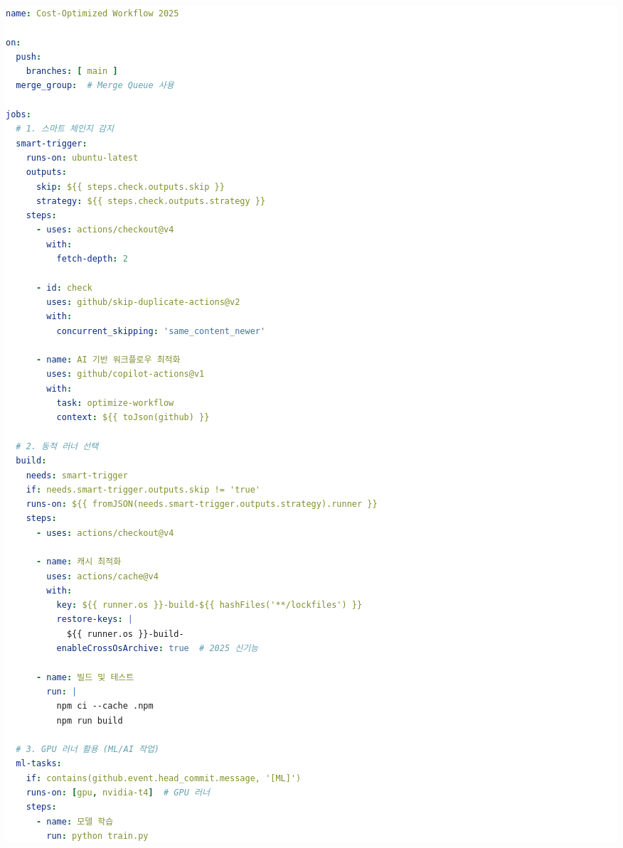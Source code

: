 ```yaml
name: Cost-Optimized Workflow 2025

on:
  push:
    branches: [ main ]
  merge_group:  # Merge Queue 사용

jobs:
  # 1. 스마트 체인지 감지
  smart-trigger:
    runs-on: ubuntu-latest
    outputs:
      skip: ${{ steps.check.outputs.skip }}
      strategy: ${{ steps.check.outputs.strategy }}
    steps:
      - uses: actions/checkout@v4
        with:
          fetch-depth: 2
          
      - id: check
        uses: github/skip-duplicate-actions@v2
        with:
          concurrent_skipping: 'same_content_newer'
          
      - name: AI 기반 워크플로우 최적화
        uses: github/copilot-actions@v1
        with:
          task: optimize-workflow
          context: ${{ toJson(github) }}
  
  # 2. 동적 러너 선택
  build:
    needs: smart-trigger
    if: needs.smart-trigger.outputs.skip != 'true'
    runs-on: ${{ fromJSON(needs.smart-trigger.outputs.strategy).runner }}
    steps:
      - uses: actions/checkout@v4
      
      - name: 캐시 최적화
        uses: actions/cache@v4
        with:
          key: ${{ runner.os }}-build-${{ hashFiles('**/lockfiles') }}
          restore-keys: |
            ${{ runner.os }}-build-
          enableCrossOsArchive: true  # 2025 신기능
      
      - name: 빌드 및 테스트
        run: |
          npm ci --cache .npm
          npm run build
          
  # 3. GPU 러너 활용 (ML/AI 작업)
  ml-tasks:
    if: contains(github.event.head_commit.message, '[ML]')
    runs-on: [gpu, nvidia-t4]  # GPU 러너
    steps:
      - name: 모델 학습
        run: python train.py
```
